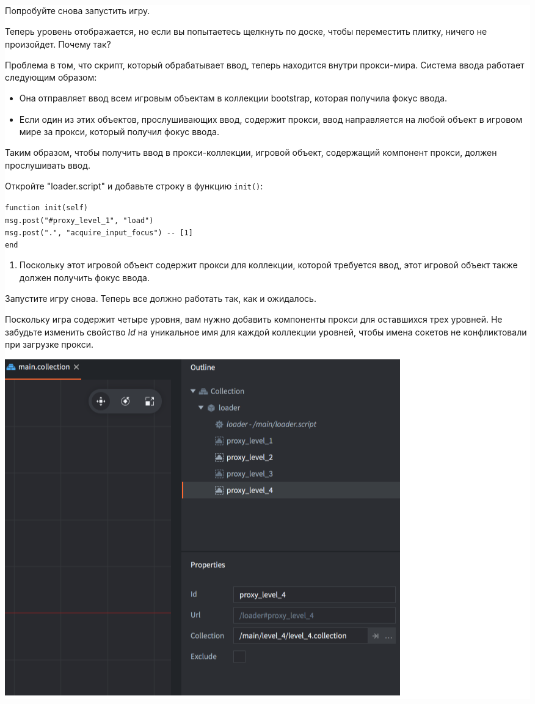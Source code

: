 Попробуйте снова запустить игру.

Теперь уровень отображается, но если вы попытаетесь щелкнуть по доске, чтобы переместить плитку, ничего не произойдет. Почему так?

Проблема в том, что скрипт, который обрабатывает ввод, теперь находится внутри прокси-мира. Система ввода работает следующим образом:

* Она отправляет ввод всем игровым объектам в коллекции bootstrap, которая получила фокус ввода.

* Если один из этих объектов, прослушивающих ввод, содержит прокси, ввод направляется на любой объект в игровом мире за прокси, который получил фокус ввода.

Таким образом, чтобы получить ввод в прокси-коллекции, игровой объект, содержащий компонент прокси, должен прослушивать ввод.

Откройте "loader.script" и добавьте строку в функцию `init()`:
```
function init(self)
msg.post("#proxy_level_1", "load")
msg.post(".", "acquire_input_focus") -- [1]
end
```
1. Поскольку этот игровой объект содержит прокси для коллекции, которой требуется ввод, этот игровой объект также должен получить фокус ввода.

Запустите игру снова. Теперь все должно работать так, как и ожидалось.

Поскольку игра содержит четыре уровня, вам нужно добавить компоненты прокси для оставшихся трех уровней. Не забудьте изменить свойство *Id* на уникальное имя для каждой коллекции уровней, чтобы имена сокетов не конфликтовали при загрузке прокси.

<img src="doc/main_proxies.png" srcset="doc/main_proxies@2x.png 2x">
